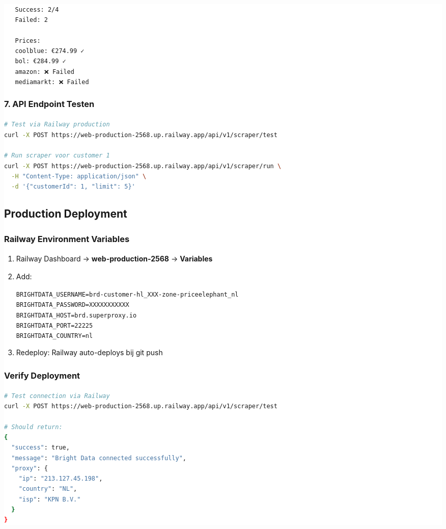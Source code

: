 ```
   Success: 2/4
   Failed: 2

   Prices:
   coolblue: €274.99 ✓
   bol: €284.99 ✓
   amazon: ❌ Failed
   mediamarkt: ❌ Failed
```

### 7. API Endpoint Testen

```bash
# Test via Railway production
curl -X POST https://web-production-2568.up.railway.app/api/v1/scraper/test

# Run scraper voor customer 1
curl -X POST https://web-production-2568.up.railway.app/api/v1/scraper/run \
  -H "Content-Type: application/json" \
  -d '{"customerId": 1, "limit": 5}'
```

## Production Deployment

### Railway Environment Variables

1. Railway Dashboard → **web-production-2568** → **Variables**
2. Add:
   ```
   BRIGHTDATA_USERNAME=brd-customer-hl_XXX-zone-priceelephant_nl
   BRIGHTDATA_PASSWORD=XXXXXXXXXXX
   BRIGHTDATA_HOST=brd.superproxy.io
   BRIGHTDATA_PORT=22225
   BRIGHTDATA_COUNTRY=nl
   ```

3. Redeploy: Railway auto-deploys bij git push

### Verify Deployment

```bash
# Test connection via Railway
curl -X POST https://web-production-2568.up.railway.app/api/v1/scraper/test

# Should return:
{
  "success": true,
  "message": "Bright Data connected successfully",
  "proxy": {
    "ip": "213.127.45.198",
    "country": "NL",
    "isp": "KPN B.V."
  }
}
```
